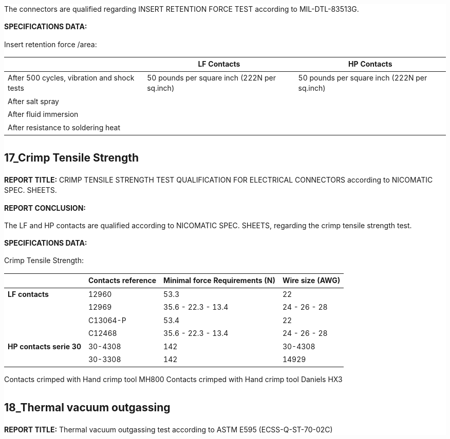 The connectors are qualified regarding INSERT RETENTION FORCE TEST according to MIL-DTL-83513G.

**SPECIFICATIONS DATA:**

Insert retention force /area:

| | LF Contacts | HP Contacts |
|-|-------------|-------------|
| After 500 cycles, vibration and shock tests | 50 pounds per square inch (222N per sq.inch) | 50 pounds per square inch (222N per sq.inch) |  
| After salt spray | | |
| After fluid immersion | | |
| After resistance to soldering heat | | |



## 17_Crimp Tensile Strength

**REPORT TITLE:** CRIMP TENSILE STRENGTH TEST QUALIFICATION FOR ELECTRICAL CONNECTORS according to NICOMATIC SPEC. SHEETS.

**REPORT CONCLUSION:**

The LF and HP contacts are qualified according to NICOMATIC SPEC. SHEETS, regarding the crimp tensile strength test.

**SPECIFICATIONS DATA:**

Crimp Tensile Strength:

| | Contacts reference | Minimal force Requirements (N) | Wire size (AWG) |
|-|-------------------|------------------------------|----------------|
| **LF contacts** | 12960 | 53.3 | 22 |
| | 12969 | 35.6 - 22.3 - 13.4 | 24 - 26 - 28 |
| | C13064-P | 53.4 | 22 |
| | C12468 | 35.6 - 22.3 - 13.4 | 24 - 26 - 28 |
| **HP contacts serie 30** | 30-4308 | 142 | 30-4308 |
| | 30-3308 | 142 | 14929 |

Contacts crimped with Hand crimp tool MH800
Contacts crimped with Hand crimp tool Daniels HX3



## 18_Thermal vacuum outgassing

**REPORT TITLE:** Thermal vacuum outgassing test according to ASTM E595 (ECSS-Q-ST-70-02C)
